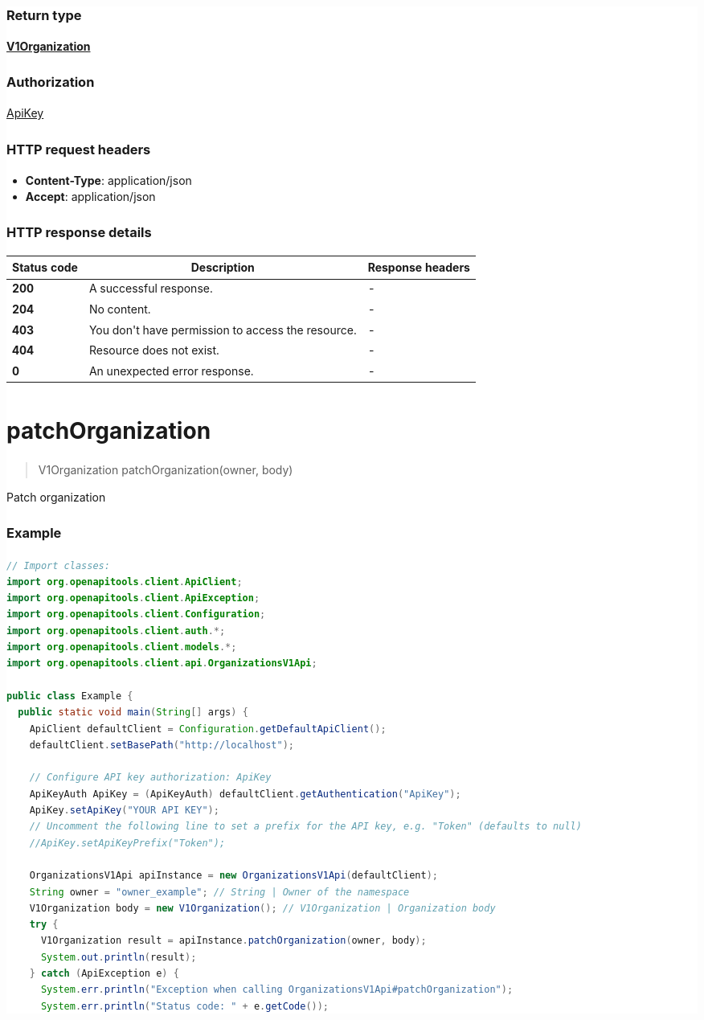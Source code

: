 ### Return type

[**V1Organization**](V1Organization.md)

### Authorization

[ApiKey](../README.md#ApiKey)

### HTTP request headers

 - **Content-Type**: application/json
 - **Accept**: application/json

### HTTP response details
| Status code | Description | Response headers |
|-------------|-------------|------------------|
| **200** | A successful response. |  -  |
| **204** | No content. |  -  |
| **403** | You don&#39;t have permission to access the resource. |  -  |
| **404** | Resource does not exist. |  -  |
| **0** | An unexpected error response. |  -  |

<a name="patchOrganization"></a>
# **patchOrganization**
> V1Organization patchOrganization(owner, body)

Patch organization

### Example
```java
// Import classes:
import org.openapitools.client.ApiClient;
import org.openapitools.client.ApiException;
import org.openapitools.client.Configuration;
import org.openapitools.client.auth.*;
import org.openapitools.client.models.*;
import org.openapitools.client.api.OrganizationsV1Api;

public class Example {
  public static void main(String[] args) {
    ApiClient defaultClient = Configuration.getDefaultApiClient();
    defaultClient.setBasePath("http://localhost");
    
    // Configure API key authorization: ApiKey
    ApiKeyAuth ApiKey = (ApiKeyAuth) defaultClient.getAuthentication("ApiKey");
    ApiKey.setApiKey("YOUR API KEY");
    // Uncomment the following line to set a prefix for the API key, e.g. "Token" (defaults to null)
    //ApiKey.setApiKeyPrefix("Token");

    OrganizationsV1Api apiInstance = new OrganizationsV1Api(defaultClient);
    String owner = "owner_example"; // String | Owner of the namespace
    V1Organization body = new V1Organization(); // V1Organization | Organization body
    try {
      V1Organization result = apiInstance.patchOrganization(owner, body);
      System.out.println(result);
    } catch (ApiException e) {
      System.err.println("Exception when calling OrganizationsV1Api#patchOrganization");
      System.err.println("Status code: " + e.getCode());
```